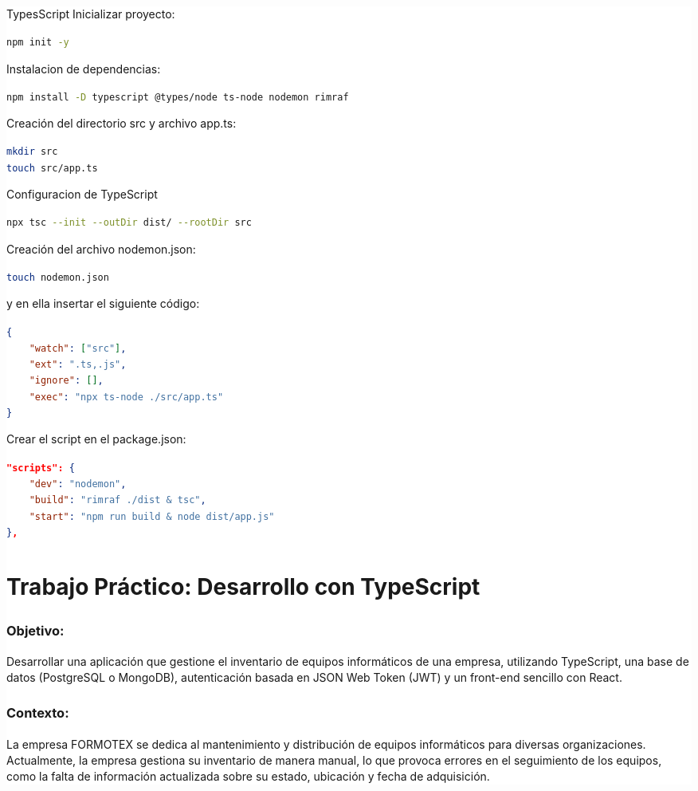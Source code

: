 TypesScript
Inicializar proyecto:
```bash
npm init -y
```

Instalacion de dependencias:    
```bash
npm install -D typescript @types/node ts-node nodemon rimraf
```

Creación del directorio src y archivo app.ts:
```bash
mkdir src
touch src/app.ts
```

Configuracion de TypeScript

```bash
npx tsc --init --outDir dist/ --rootDir src
```

Creación del archivo nodemon.json:
```bash
touch nodemon.json
```
y en ella insertar el siguiente código:
```json
{
    "watch": ["src"],
    "ext": ".ts,.js",
    "ignore": [],
    "exec": "npx ts-node ./src/app.ts"
}
```

Crear el script en el package.json:
```json
"scripts": {
    "dev": "nodemon",
    "build": "rimraf ./dist & tsc",
    "start": "npm run build & node dist/app.js"
},
```

# Trabajo Práctico: Desarrollo con TypeScript
### Objetivo:
Desarrollar una aplicación que gestione el inventario de equipos informáticos de una
empresa, utilizando TypeScript, una base de datos (PostgreSQL o MongoDB),
autenticación basada en JSON Web Token (JWT) y un front-end sencillo con React.

### Contexto:
La empresa FORMOTEX se dedica al mantenimiento y distribución de equipos
informáticos para diversas organizaciones. Actualmente, la empresa gestiona su inventario
de manera manual, lo que provoca errores en el seguimiento de los equipos, como la falta
de información actualizada sobre su estado, ubicación y fecha de adquisición.
